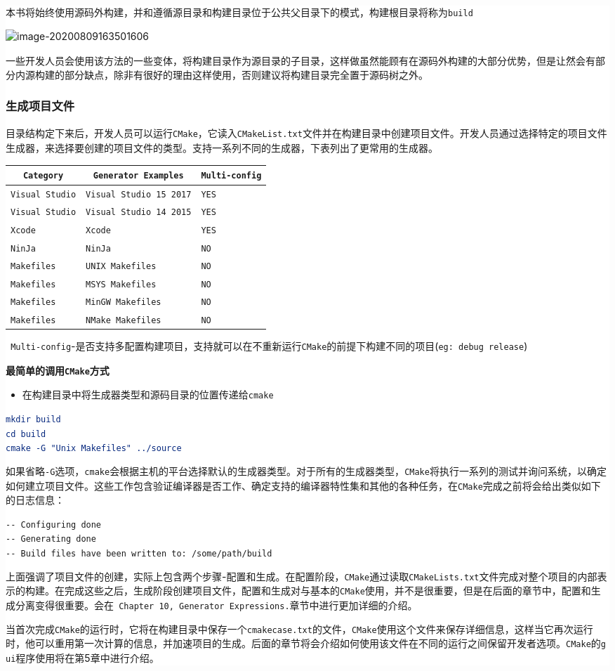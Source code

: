 本书将始终使用源码外构建，并和遵循源目录和构建目录位于公共父目录下的模式，构建根目录将称为`build`

![image-20200809163501606](/work/linux-sys/CMake/doc/picture/image-20200809163501606.png)

一些开发人员会使用该方法的一些变体，将构建目录作为源目录的子目录，这样做虽然能顾有在源码外构建的大部分优势，但是让然会有部分内源构建的部分缺点，除非有很好的理由这样使用，否则建议将构建目录完全置于源码树之外。



### 生成项目文件

目录结构定下来后，开发人员可以运行`CMake`，它读入`CMakeList.txt`文件并在构建目录中创建项目文件。开发人员通过选择特定的项目文件生成器，来选择要创建的项目文件的类型。支持一系列不同的生成器，下表列出了更常用的生成器。

| `Category`      | `Generator Examples`    | `Multi-config` |
| --------------- | ----------------------- | -------------- |
| `Visual Studio` | `Visual Studio 15 2017` | `YES`          |
| `Visual Studio` | `Visual Studio 14 2015` | `YES`          |
| `Xcode`         | `Xcode`                 | `YES`          |
| `NinJa`         | `NinJa`                 | `NO`           |
| `Makefiles`     | `UNIX Makefiles`        | `NO`           |
| `Makefiles`     | `MSYS Makefiles`        | `NO`           |
| `Makefiles`     | `MinGW Makefiles`       | `NO`           |
| `Makefiles`     | `NMake Makefiles`       | `NO`           |

` Multi-config`-是否支持多配置构建项目，支持就可以在不重新运行`CMake`的前提下构建不同的项目(`eg: debug release`)

**最简单的调用`CMake`方式**

- 在构建目录中将生成器类型和源码目录的位置传递给`cmake`

```cmake
mkdir build
cd build
cmake -G "Unix Makefiles" ../source
```

如果省略`-G`选项，`cmake`会根据主机的平台选择默认的生成器类型。对于所有的生成器类型，`CMake`将执行一系列的测试并询问系统，以确定如何建立项目文件。这些工作包含验证编译器是否工作、确定支持的编译器特性集和其他的各种任务，在`CMake`完成之前将会给出类似如下的日志信息：

```bash
-- Configuring done
-- Generating done
-- Build files have been written to: /some/path/build
```

上面强调了项目文件的创建，实际上包含两个步骤-配置和生成。在配置阶段，`CMake`通过读取`CMakeLists.txt`文件完成对整个项目的内部表示的构建。在完成这些之后，生成阶段创建项目文件，配置和生成对与基本的`CMake`使用，并不是很重要，但是在后面的章节中，配置和生成分离变得很重要。会在` Chapter 10, Generator Expressions.`章节中进行更加详细的介绍。

当首次完成`CMake`的运行时，它将在构建目录中保存一个`cmakecase.txt`的文件，`CMake`使用这个文件来保存详细信息，这样当它再次运行时，他可以重用第一次计算的信息，并加速项目的生成。后面的章节将会介绍如何使用该文件在不同的运行之间保留开发者选项。`CMake`的`gui`程序使用将在第5章中进行介绍。
